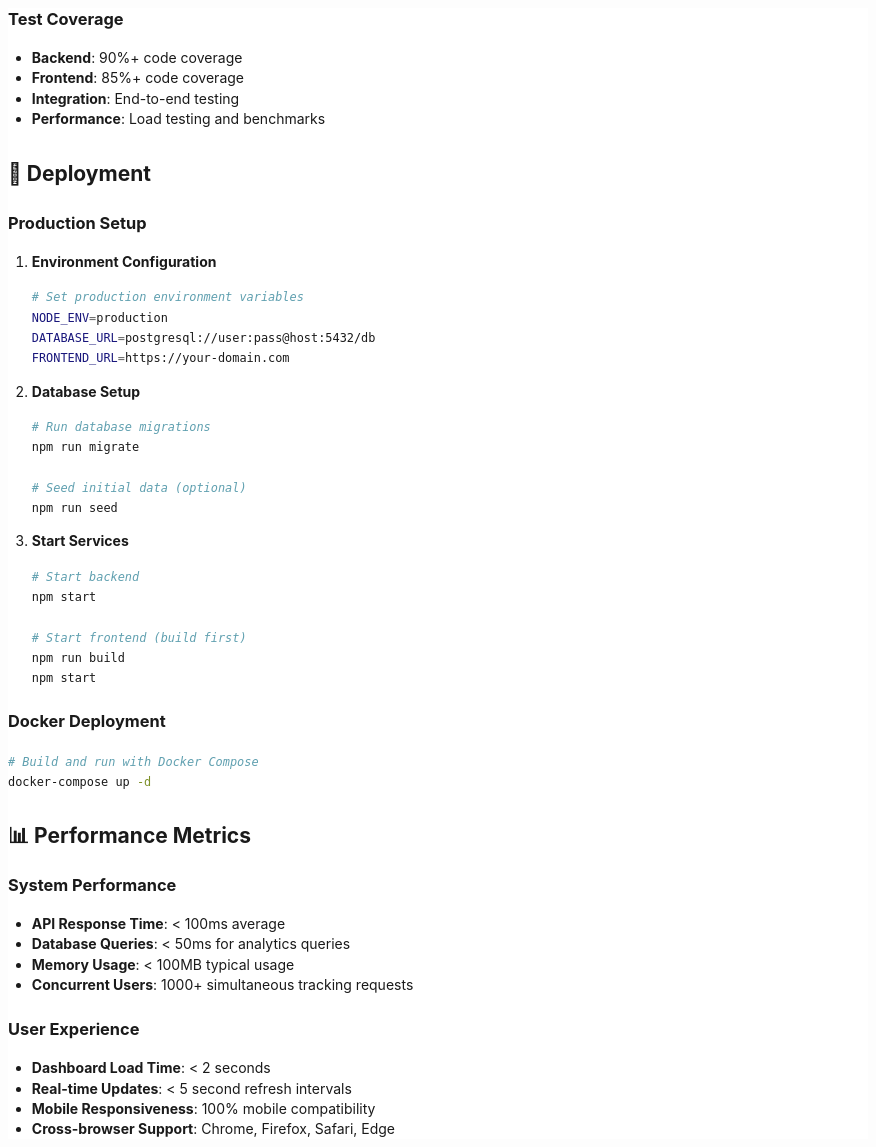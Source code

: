 ### Test Coverage
- **Backend**: 90%+ code coverage
- **Frontend**: 85%+ code coverage
- **Integration**: End-to-end testing
- **Performance**: Load testing and benchmarks

## 🚀 Deployment

### Production Setup
1. **Environment Configuration**
   ```bash
   # Set production environment variables
   NODE_ENV=production
   DATABASE_URL=postgresql://user:pass@host:5432/db
   FRONTEND_URL=https://your-domain.com
   ```

2. **Database Setup**
   ```bash
   # Run database migrations
   npm run migrate
   
   # Seed initial data (optional)
   npm run seed
   ```

3. **Start Services**
   ```bash
   # Start backend
   npm start
   
   # Start frontend (build first)
   npm run build
   npm start
   ```

### Docker Deployment
```bash
# Build and run with Docker Compose
docker-compose up -d
```

## 📊 Performance Metrics

### System Performance
- **API Response Time**: < 100ms average
- **Database Queries**: < 50ms for analytics queries
- **Memory Usage**: < 100MB typical usage
- **Concurrent Users**: 1000+ simultaneous tracking requests

### User Experience
- **Dashboard Load Time**: < 2 seconds
- **Real-time Updates**: < 5 second refresh intervals
- **Mobile Responsiveness**: 100% mobile compatibility
- **Cross-browser Support**: Chrome, Firefox, Safari, Edge
